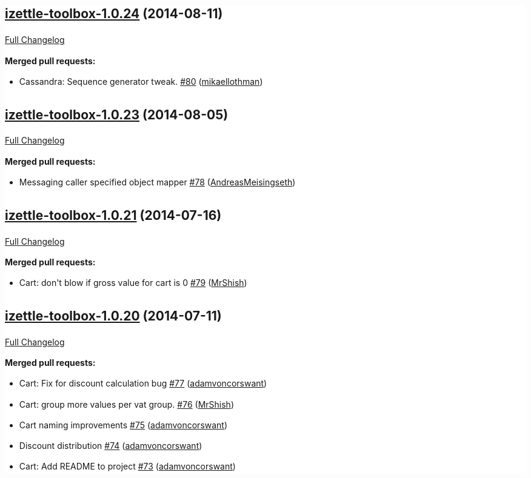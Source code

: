 ## [izettle-toolbox-1.0.24](https://github.com/iZettle/izettle-toolbox/tree/izettle-toolbox-1.0.24) (2014-08-11)

[Full Changelog](https://github.com/iZettle/izettle-toolbox/compare/izettle-toolbox-1.0.23...izettle-toolbox-1.0.24)

**Merged pull requests:**

- Cassandra: Sequence generator tweak. [\#80](https://github.com/iZettle/izettle-toolbox/pull/80) ([mikaellothman](https://github.com/mikaellothman))

## [izettle-toolbox-1.0.23](https://github.com/iZettle/izettle-toolbox/tree/izettle-toolbox-1.0.23) (2014-08-05)

[Full Changelog](https://github.com/iZettle/izettle-toolbox/compare/izettle-toolbox-1.0.21...izettle-toolbox-1.0.23)

**Merged pull requests:**

- Messaging caller specified object mapper [\#78](https://github.com/iZettle/izettle-toolbox/pull/78) ([AndreasMeisingseth](https://github.com/AndreasMeisingseth))

## [izettle-toolbox-1.0.21](https://github.com/iZettle/izettle-toolbox/tree/izettle-toolbox-1.0.21) (2014-07-16)

[Full Changelog](https://github.com/iZettle/izettle-toolbox/compare/izettle-toolbox-1.0.20...izettle-toolbox-1.0.21)

**Merged pull requests:**

- Cart: don't blow if gross value for cart is 0 [\#79](https://github.com/iZettle/izettle-toolbox/pull/79) ([MrShish](https://github.com/MrShish))

## [izettle-toolbox-1.0.20](https://github.com/iZettle/izettle-toolbox/tree/izettle-toolbox-1.0.20) (2014-07-11)

[Full Changelog](https://github.com/iZettle/izettle-toolbox/compare/izettle-toolbox-1.0.19...izettle-toolbox-1.0.20)

**Merged pull requests:**

- Cart: Fix for discount calculation bug [\#77](https://github.com/iZettle/izettle-toolbox/pull/77) ([adamvoncorswant](https://github.com/adamvoncorswant))

- Cart: group more values per vat group. [\#76](https://github.com/iZettle/izettle-toolbox/pull/76) ([MrShish](https://github.com/MrShish))

- Cart naming improvements [\#75](https://github.com/iZettle/izettle-toolbox/pull/75) ([adamvoncorswant](https://github.com/adamvoncorswant))

- Discount distribution [\#74](https://github.com/iZettle/izettle-toolbox/pull/74) ([adamvoncorswant](https://github.com/adamvoncorswant))

- Cart: Add README to project [\#73](https://github.com/iZettle/izettle-toolbox/pull/73) ([adamvoncorswant](https://github.com/adamvoncorswant))
